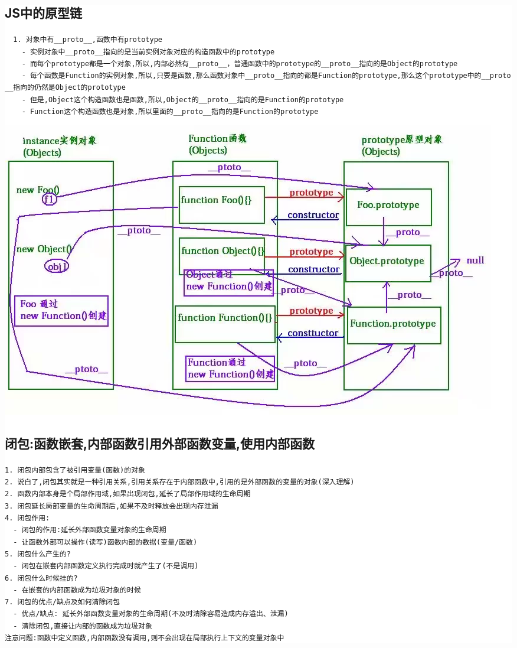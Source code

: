   ## JS中的原型链
      1. 对象中有__proto__,函数中有prototype
        - 实例对象中__proto__指向的是当前实例对象对应的构造函数中的prototype
        - 而每个prototype都是一个对象,所以,内部必然有__proto__，普通函数中的prototype的__proto__指向的是Object的prototype
        - 每个函数是Function的实例对象,所以,只要是函数,那么函数对象中__proto__指向的都是Function的prototype,那么这个prototype中的__proto__指向的仍然是Object的prototype
        - 但是,Object这个构造函数也是函数,所以,Object的__proto__指向的是Function的prototype
        - Function这个构造函数也是对象,所以里面的__proto__指向的是Function的prototype

  ![img](原型.jpg)

  ## 闭包:函数嵌套,内部函数引用外部函数变量,使用内部函数
    1. 闭包内部包含了被引用变量(函数)的对象
    2. 说白了,闭包其实就是一种引用关系,引用关系存在于内部函数中,引用的是外部函数的变量的对象(深入理解)
    2. 函数内部本身是个局部作用域,如果出现闭包,延长了局部作用域的生命周期
    3. 闭包延长局部变量的生命周期后,如果不及时释放会出现内存泄漏
    4. 闭包作用:
      - 闭包的作用:延长外部函数变量对象的生命周期
      - 让函数外部可以操作(读写)函数内部的数据(变量/函数)
    5. 闭包什么产生的?
      - 闭包在嵌套内部函数定义执行完成时就产生了(不是调用)
    6. 闭包什么时候挂的?
      - 在嵌套的内部函数成为垃圾对象的时候
    7. 闭包的优点/缺点及如何清除闭包
      - 优点/缺点: 延长外部函数变量对象的生命周期(不及时清除容易造成内存溢出、泄漏)
      - 清除闭包,直接让内部的函数成为垃圾对象
    注意问题:函数中定义函数,内部函数没有调用,则不会出现在局部执行上下文的变量对象中
